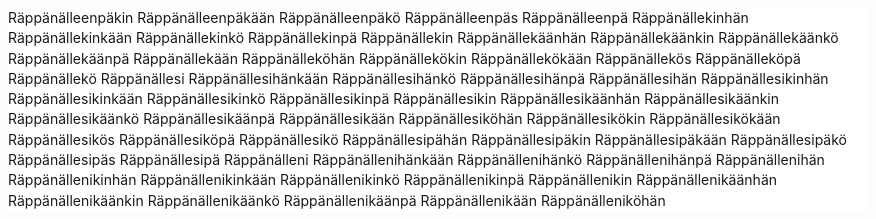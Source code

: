 Räppänälleenpäkin
Räppänälleenpäkään
Räppänälleenpäkö
Räppänälleenpäs
Räppänälleenpä
Räppänällekinhän
Räppänällekinkään
Räppänällekinkö
Räppänällekinpä
Räppänällekin
Räppänällekäänhän
Räppänällekäänkin
Räppänällekäänkö
Räppänällekäänpä
Räppänällekään
Räppänälleköhän
Räppänällekökin
Räppänällekökään
Räppänällekös
Räppänälleköpä
Räppänällekö
Räppänällesi
Räppänällesihänkään
Räppänällesihänkö
Räppänällesihänpä
Räppänällesihän
Räppänällesikinhän
Räppänällesikinkään
Räppänällesikinkö
Räppänällesikinpä
Räppänällesikin
Räppänällesikäänhän
Räppänällesikäänkin
Räppänällesikäänkö
Räppänällesikäänpä
Räppänällesikään
Räppänällesiköhän
Räppänällesikökin
Räppänällesikökään
Räppänällesikös
Räppänällesiköpä
Räppänällesikö
Räppänällesipähän
Räppänällesipäkin
Räppänällesipäkään
Räppänällesipäkö
Räppänällesipäs
Räppänällesipä
Räppänälleni
Räppänällenihänkään
Räppänällenihänkö
Räppänällenihänpä
Räppänällenihän
Räppänällenikinhän
Räppänällenikinkään
Räppänällenikinkö
Räppänällenikinpä
Räppänällenikin
Räppänällenikäänhän
Räppänällenikäänkin
Räppänällenikäänkö
Räppänällenikäänpä
Räppänällenikään
Räppänälleniköhän